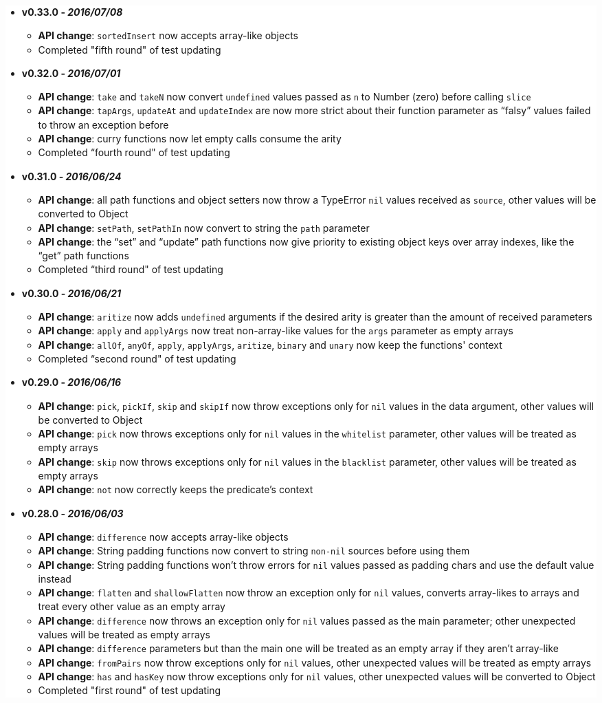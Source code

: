- **v0.33.0 - *2016/07/08***
  - **API change**: `sortedInsert` now accepts array-like objects
  - Completed "fifth round" of test updating

- **v0.32.0 - *2016/07/01***
  - **API change**: `take` and `takeN` now convert `undefined` values passed as `n` to Number (zero) before calling `slice`
  - **API change**: `tapArgs`, `updateAt` and `updateIndex` are now more strict about their function parameter as “falsy” values failed to throw an exception before
  - **API change**: curry functions now let empty calls consume the arity
  - Completed “fourth round" of test updating

- **v0.31.0 - *2016/06/24***
  - **API change**: all path functions and object setters now throw a TypeError `nil` values received as `source`, other values will be converted to Object
  - **API change**: `setPath`, `setPathIn` now convert to string the `path` parameter
  - **API change**: the “set” and “update” path functions now give priority to existing object keys over array indexes, like the “get” path functions
  - Completed “third round" of test updating

- **v0.30.0 - *2016/06/21***
  - **API change**: `aritize` now adds `undefined` arguments if the desired arity is greater than the amount of received parameters
  - **API change**: `apply` and `applyArgs` now treat non-array-like values for the `args` parameter as empty arrays
  - **API change**: `allOf`, `anyOf`, `apply`, `applyArgs`, `aritize`, `binary` and `unary` now keep the functions' context
  - Completed “second round" of test updating

- **v0.29.0 - *2016/06/16***
  - **API change**: `pick`, `pickIf`, `skip` and `skipIf` now throw exceptions only for `nil` values in the data argument, other values will be converted to Object
  - **API change**: `pick` now throws exceptions only for `nil` values in the `whitelist` parameter, other values will be treated as empty arrays
  - **API change**: `skip` now throws exceptions only for `nil` values in the `blacklist` parameter, other values will be treated as empty arrays
  - **API change**: `not` now correctly keeps the predicate’s context

- **v0.28.0 - *2016/06/03***
  - **API change**: `difference` now accepts array-like objects
  - **API change**: String padding functions now convert to string `non-nil` sources before using them
  - **API change**: String padding functions won’t throw errors for `nil` values passed as padding chars and use the default value instead
  - **API change**: `flatten` and `shallowFlatten` now throw an exception only for `nil` values, converts array-likes to arrays and treat every other value as an empty array
  - **API change**: `difference` now throws an exception only for `nil` values passed as the main parameter; other unexpected values will be treated as empty arrays
  - **API change**: `difference` parameters but than the main one will be treated as an empty array if they aren’t array-like
  - **API change**: `fromPairs` now throw exceptions only for `nil` values, other unexpected values will be treated as empty arrays
  - **API change**: `has` and `hasKey` now throw exceptions only for `nil` values, other unexpected values will be converted to Object
  - Completed "first round" of test updating
